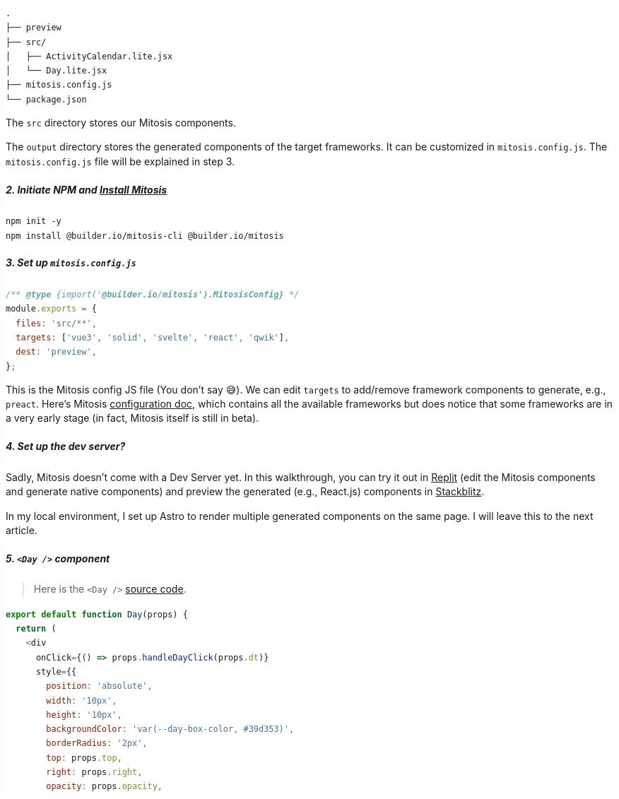 ```
.
├── preview
├── src/
│   ├── ActivityCalendar.lite.jsx
│   └── Day.lite.jsx
├── mitosis.config.js
└── package.json
```

The `src` directory stores our Mitosis components.

The `output` directory stores the generated components of the target frameworks. It can be customized in `mitosis.config.js`.
The `mitosis.config.js` file will be explained in step 3.

##### 2. Initiate NPM and [Install Mitosis](https://github.com/BuilderIO/mitosis#install)

```
npm init -y
npm install @builder.io/mitosis-cli @builder.io/mitosis
```

##### 3. Set up `mitosis.config.js`

```javascript
/** @type {import('@builder.io/mitosis').MitosisConfig} */
module.exports = {
  files: 'src/**',
  targets: ['vue3', 'solid', 'svelte', 'react', 'qwik'],
  dest: 'preview',
};
```

This is the Mitosis config JS file (You don’t say 😅). We can edit `targets` to add/remove framework components to generate, e.g., `preact`. Here’s Mitosis [configuration doc](https://github.com/BuilderIO/mitosis/blob/main/docs/configuration.md#mitosis-configuration), which contains all the available frameworks but does notice that some frameworks are in a very early stage (in fact, Mitosis itself is still in beta).

##### 4. Set up the dev server?

Sadly, Mitosis doesn’t come with a Dev Server yet. In this walkthrough, you can try it out in [Replit](https://replit.com/@PatrickChiu/Mitosis-Activity-Calendar-Simplified) (edit the Mitosis components and generate native components) and preview the generated (e.g., React.js) components in [Stackblitz](https://stackblitz.com/edit/react-nsex68).

In my local environment, I set up Astro to render multiple generated components on the same page. I will leave this to the next article.

##### 5. `<Day />` component

> Here is the `<Day />` [source code](https://replit.com/@PatrickChiu/Mitosis-Activity-Calendar-Simplified#src/Day.lite.jsx).

```javascript
export default function Day(props) {
  return (
    <div
      onClick={() => props.handleDayClick(props.dt)}
      style={{
        position: 'absolute',
        width: '10px',
        height: '10px',
        backgroundColor: 'var(--day-box-color, #39d353)',
        borderRadius: '2px',
        top: props.top,
        right: props.right,
        opacity: props.opacity,
```